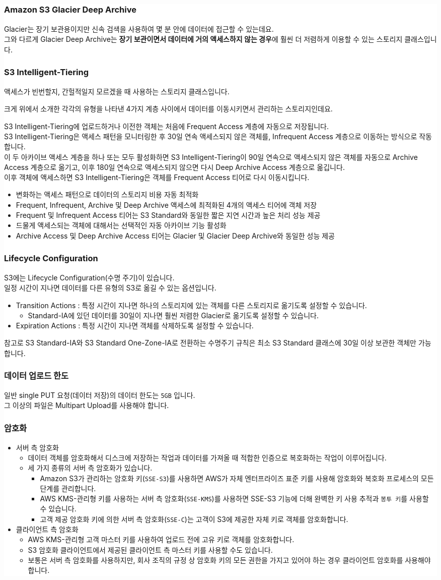 ### Amazon S3 Glacier Deep Archive

Glacier는 장기 보관용이지만 신속 검색을 사용하여 몇 분 안에 데이터에 접근할 수 있는데요.  
그와 다르게 Glacier Deep Archive는 **장기 보관이면서 데이터에 거의 액세스하지 않는 경우**에 훨씬 더 저렴하게 이용할 수 있는 스토리지 클래스입니다.  

### S3 Intelligent-Tiering

액세스가 빈번할지, 간헐적일지 모르겠을 때 사용하는 스토리지 클래스입니다.  

크게 위에서 소개한 각각의 유형을 나타낸 4가지 계층 사이에서 데이터를 이동시키면서 관리하는 스토리지인데요.  

S3 Intelligent-Tiering에 업로드하거나 이전한 객체는 처음에 Frequent Access 계층에 자동으로 저장됩니다.  
S3 Intelligent-Tiering은 액세스 패턴을 모니터링한 후 30일 연속 액세스되지 않은 객체를, Infrequent Access 계층으로 이동하는 방식으로 작동합니다.  
이 두 아카이브 액세스 계층을 하나 또는 모두 활성화하면 S3 Intelligent-Tiering이 90일 연속으로 액세스되지 않은 객체를 자동으로 Archive Access 계층으로 옮기고, 이후 180일 연속으로 액세스되지 않으면 다시 Deep Archive Access 계층으로 옮깁니다.  
이후 객체에 액세스하면 S3 Intelligent-Tiering은 객체를 Frequent Access 티어로 다시 이동시킵니다.  

- 변화하는 액세스 패턴으로 데이터의 스토리지 비용 자동 최적화
- Frequent, Infrequent, Archive 및 Deep Archive 액세스에 최적화된 4개의 액세스 티어에 객체 저장
- Frequent 및 Infrequent Access 티어는 S3 Standard와 동일한 짧은 지연 시간과 높은 처리 성능 제공
- 드물게 액세스되는 객체에 대해서는 선택적인 자동 아카이브 기능 활성화
- Archive Access 및 Deep Archive Access 티어는 Glacier 및 Glacier Deep Archive와 동일한 성능 제공

### Lifecycle Configuration

S3에는 Lifecycle Configuration(수명 주기)이 있습니다.  
일정 시간이 지나면 데이터를 다른 유형의 S3로 옮길 수 있는 옵션입니다.  

- Transition Actions : 특정 시간이 지나면 하나의 스토리지에 있는 객체를 다른 스토리지로 옮기도록 설정할 수 있습니다.
    - Standard-IA에 있던 데이터를 30일이 지나면 훨씬 저렴한 Glacier로 옮기도록 설정할 수 있습니다.
- Expiration Actions : 특정 시간이 지나면 객체를 삭제하도록 설정할 수 있습니다.

참고로 S3 Standard-IA와 S3 Standard One-Zone-IA로 전환하는 수명주기 규칙은 최소 S3 Standard 클래스에 30일 이상 보관한 객체만 가능합니다.  

### 데이터 업로드 한도

일반 single PUT 요청(데이터 저장)의 데이터 한도는 `5GB` 입니다.  
그 이상의 파일은 Multipart Upload를 사용해야 합니다.  

### **암호화**

- 서버 측 암호화
    - 데이터 객체를 암호화해서 디스크에 저장하는 작업과 데이터를 가져올 때 적합한 인증으로 복호화하는 작업이 이루어집니다.
    - 세 가지 종류의 서버 측 암호화가 있습니다.
        - Amazon S3가 관리하는 암호화 키(`SSE-S3`)를 사용하면 AWS가 자체 엔터프라이즈 표준 키를 사용해 암호화와 복호화 프로세스의 모든 단계를 관리합니다.
        - AWS KMS-관리형 키를 사용하는 서버 측 암호화(`SSE-KMS`)를 사용하면 SSE-S3 기능에 더해 완벽한 키 사용 추적과 `봉투 키`를 사용할 수 있습니다.
        - 고객 제공 암호화 키에 의한 서버 측 암호화(`SSE-C`)는 고객이 S3에 제공한 자체 키로 객체를 암호화합니다.
- 클라이언트 측 암호화
    - AWS KMS-관리형 고객 마스터 키를 사용하여 업로드 전에 고유 키로 객체를 암호화합니다.
    - S3 암호화 클라이언트에서 제공된 클라이언트 측 마스터 키를 사용할 수도 있습니다.
    - 보통은 서버 측 암호화를 사용하지만, 회사 조직의 규정 상 암호화 키의 모든 권한을 가지고 있어야 하는 경우 클라이언트 암호화를 사용해야 합니다.
